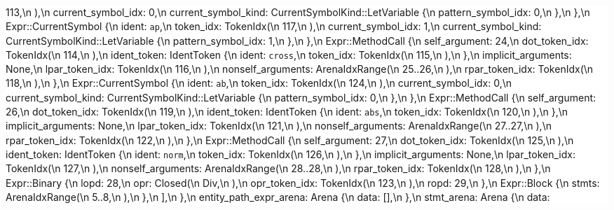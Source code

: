113,\n                        ),\n                        current_symbol_idx: 0,\n                        current_symbol_kind: CurrentSymbolKind::LetVariable {\n                            pattern_symbol_idx: 0,\n                        },\n                    },\n                    Expr::CurrentSymbol {\n                        ident: `ap`,\n                        token_idx: TokenIdx(\n                            117,\n                        ),\n                        current_symbol_idx: 1,\n                        current_symbol_kind: CurrentSymbolKind::LetVariable {\n                            pattern_symbol_idx: 1,\n                        },\n                    },\n                    Expr::MethodCall {\n                        self_argument: 24,\n                        dot_token_idx: TokenIdx(\n                            114,\n                        ),\n                        ident_token: IdentToken {\n                            ident: `cross`,\n                            token_idx: TokenIdx(\n                                115,\n                            ),\n                        },\n                        implicit_arguments: None,\n                        lpar_token_idx: TokenIdx(\n                            116,\n                        ),\n                        nonself_arguments: ArenaIdxRange(\n                            25..26,\n                        ),\n                        rpar_token_idx: TokenIdx(\n                            118,\n                        ),\n                    },\n                    Expr::CurrentSymbol {\n                        ident: `ab`,\n                        token_idx: TokenIdx(\n                            124,\n                        ),\n                        current_symbol_idx: 0,\n                        current_symbol_kind: CurrentSymbolKind::LetVariable {\n                            pattern_symbol_idx: 0,\n                        },\n                    },\n                    Expr::MethodCall {\n                        self_argument: 26,\n                        dot_token_idx: TokenIdx(\n                            119,\n                        ),\n                        ident_token: IdentToken {\n                            ident: `abs`,\n                            token_idx: TokenIdx(\n                                120,\n                            ),\n                        },\n                        implicit_arguments: None,\n                        lpar_token_idx: TokenIdx(\n                            121,\n                        ),\n                        nonself_arguments: ArenaIdxRange(\n                            27..27,\n                        ),\n                        rpar_token_idx: TokenIdx(\n                            122,\n                        ),\n                    },\n                    Expr::MethodCall {\n                        self_argument: 27,\n                        dot_token_idx: TokenIdx(\n                            125,\n                        ),\n                        ident_token: IdentToken {\n                            ident: `norm`,\n                            token_idx: TokenIdx(\n                                126,\n                            ),\n                        },\n                        implicit_arguments: None,\n                        lpar_token_idx: TokenIdx(\n                            127,\n                        ),\n                        nonself_arguments: ArenaIdxRange(\n                            28..28,\n                        ),\n                        rpar_token_idx: TokenIdx(\n                            128,\n                        ),\n                    },\n                    Expr::Binary {\n                        lopd: 28,\n                        opr: Closed(\n                            Div,\n                        ),\n                        opr_token_idx: TokenIdx(\n                            123,\n                        ),\n                        ropd: 29,\n                    },\n                    Expr::Block {\n                        stmts: ArenaIdxRange(\n                            5..8,\n                        ),\n                    },\n                ],\n            },\n            entity_path_expr_arena: Arena {\n                data: [],\n            },\n            stmt_arena: Arena {\n                data: